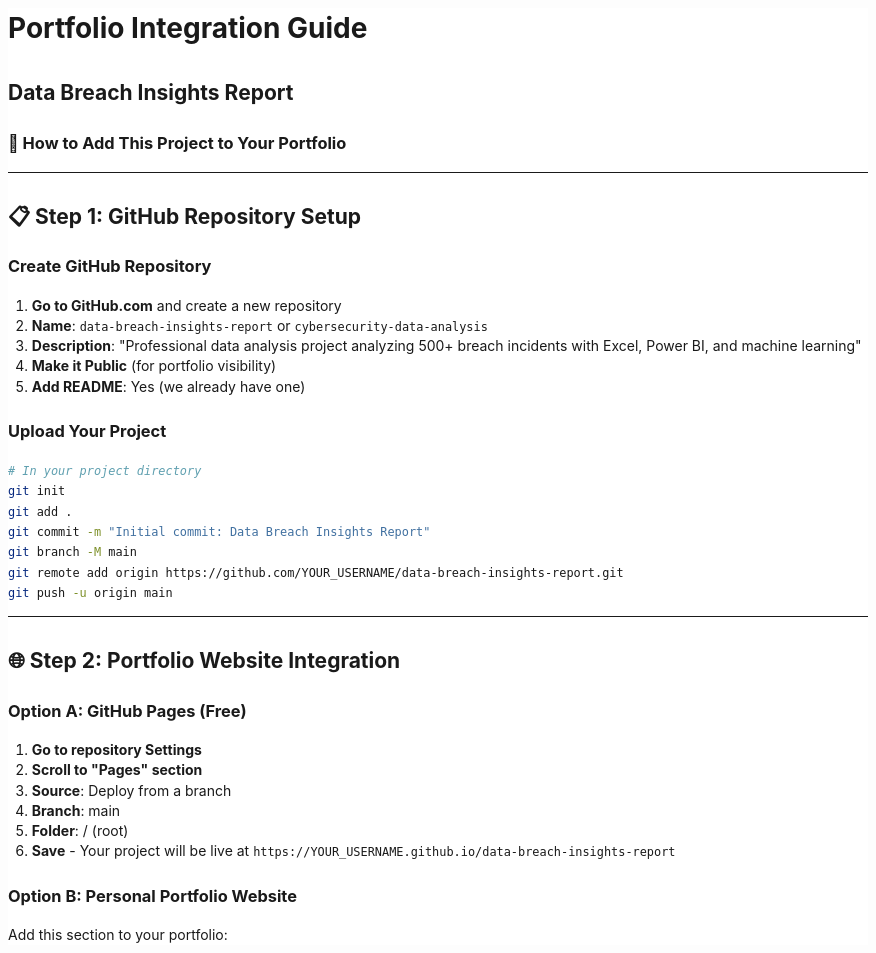 # Portfolio Integration Guide

## Data Breach Insights Report

### 🎯 How to Add This Project to Your Portfolio

---

## 📋 **Step 1: GitHub Repository Setup**

### Create GitHub Repository

1. **Go to GitHub.com** and create a new repository
2. **Name**: `data-breach-insights-report` or `cybersecurity-data-analysis`
3. **Description**: "Professional data analysis project analyzing 500+ breach incidents with Excel, Power BI, and machine learning"
4. **Make it Public** (for portfolio visibility)
5. **Add README**: Yes (we already have one)

### Upload Your Project

```bash
# In your project directory
git init
git add .
git commit -m "Initial commit: Data Breach Insights Report"
git branch -M main
git remote add origin https://github.com/YOUR_USERNAME/data-breach-insights-report.git
git push -u origin main
```

---

## 🌐 **Step 2: Portfolio Website Integration**

### Option A: GitHub Pages (Free)

1. **Go to repository Settings**
2. **Scroll to "Pages" section**
3. **Source**: Deploy from a branch
4. **Branch**: main
5. **Folder**: / (root)
6. **Save** - Your project will be live at `https://YOUR_USERNAME.github.io/data-breach-insights-report`

### Option B: Personal Portfolio Website

Add this section to your portfolio:
